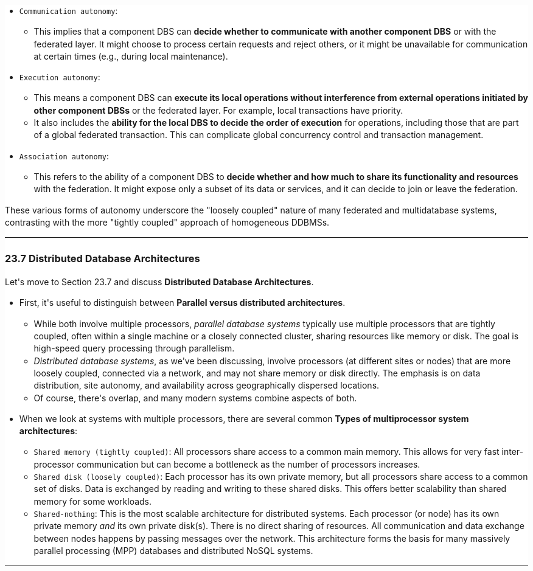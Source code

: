 *   `Communication autonomy`:
    *   This implies that a component DBS can **decide whether to communicate with another component DBS** or with the federated layer. It might choose to process certain requests and reject others, or it might be unavailable for communication at certain times (e.g., during local maintenance).

*   `Execution autonomy`:
    *   This means a component DBS can **execute its local operations without interference from external operations initiated by other component DBSs** or the federated layer. For example, local transactions have priority.
    *   It also includes the **ability for the local DBS to decide the order of execution** for operations, including those that are part of a global federated transaction. This can complicate global concurrency control and transaction management.

*   `Association autonomy`:
    *   This refers to the ability of a component DBS to **decide whether and how much to share its functionality and resources** with the federation. It might expose only a subset of its data or services, and it can decide to join or leave the federation.

These various forms of autonomy underscore the "loosely coupled" nature of many federated and multidatabase systems, contrasting with the more "tightly coupled" approach of homogeneous DDBMSs.

---
<div class="page-break"></div>

### 23.7 Distributed Database Architectures

Let's move to Section 23.7 and discuss **Distributed Database Architectures**.

*   First, it's useful to distinguish between **Parallel versus distributed architectures**.
    *   While both involve multiple processors, *parallel database systems* typically use multiple processors that are tightly coupled, often within a single machine or a closely connected cluster, sharing resources like memory or disk. The goal is high-speed query processing through parallelism.
    *   *Distributed database systems*, as we've been discussing, involve processors (at different sites or nodes) that are more loosely coupled, connected via a network, and may not share memory or disk directly. The emphasis is on data distribution, site autonomy, and availability across geographically dispersed locations.
    *   Of course, there's overlap, and many modern systems combine aspects of both.

*   When we look at systems with multiple processors, there are several common **Types of multiprocessor system architectures**:
    *   `Shared memory (tightly coupled)`: All processors share access to a common main memory. This allows for very fast inter-processor communication but can become a bottleneck as the number of processors increases.
    *   `Shared disk (loosely coupled)`: Each processor has its own private memory, but all processors share access to a common set of disks. Data is exchanged by reading and writing to these shared disks. This offers better scalability than shared memory for some workloads.
    *   `Shared-nothing`: This is the most scalable architecture for distributed systems. Each processor (or node) has its own private memory *and* its own private disk(s). There is no direct sharing of resources. All communication and data exchange between nodes happens by passing messages over the network. This architecture forms the basis for many massively parallel processing (MPP) databases and distributed NoSQL systems.

---
<div class="page-break"></div>
